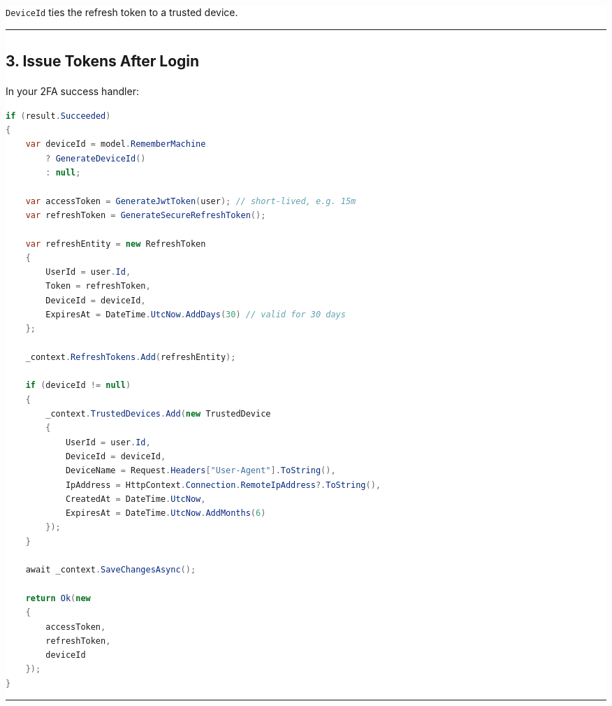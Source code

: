 `DeviceId` ties the refresh token to a trusted device.

---

## 3. Issue Tokens After Login

In your 2FA success handler:

```csharp
if (result.Succeeded)
{
    var deviceId = model.RememberMachine 
        ? GenerateDeviceId() 
        : null;

    var accessToken = GenerateJwtToken(user); // short-lived, e.g. 15m
    var refreshToken = GenerateSecureRefreshToken();

    var refreshEntity = new RefreshToken
    {
        UserId = user.Id,
        Token = refreshToken,
        DeviceId = deviceId,
        ExpiresAt = DateTime.UtcNow.AddDays(30) // valid for 30 days
    };

    _context.RefreshTokens.Add(refreshEntity);

    if (deviceId != null)
    {
        _context.TrustedDevices.Add(new TrustedDevice
        {
            UserId = user.Id,
            DeviceId = deviceId,
            DeviceName = Request.Headers["User-Agent"].ToString(),
            IpAddress = HttpContext.Connection.RemoteIpAddress?.ToString(),
            CreatedAt = DateTime.UtcNow,
            ExpiresAt = DateTime.UtcNow.AddMonths(6)
        });
    }

    await _context.SaveChangesAsync();

    return Ok(new
    {
        accessToken,
        refreshToken,
        deviceId
    });
}
```

---